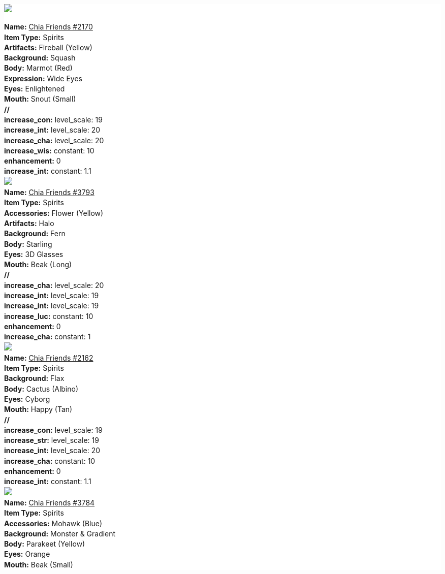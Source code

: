 <a href="https://mintgarden.io/nfts/nft104g2pajpxge422nn4va822vrcmdy9su9w2dnkgmjfge7q20ya9ns8nzpq2"><img loading="lazy" src="https://assets.mainnet.mintgarden.io/thumbnails/bdaf23ff6d043946a46fad8f7899fb98f61dfeb5072112a63ed50263e6d04235.png"></a>
<div><strong>Name:</strong> <a href="https://mintgarden.io/nfts/nft104g2pajpxge422nn4va822vrcmdy9su9w2dnkgmjfge7q20ya9ns8nzpq2">Chia Friends #2170</a></div>
<div><strong>Item Type:</strong> Spirits</div>
<div><strong>Artifacts:</strong> Fireball (Yellow)</div>
<div><strong>Background:</strong> Squash</div>
<div><strong>Body:</strong> Marmot (Red)</div>
<div><strong>Expression:</strong> Wide Eyes</div>
<div><strong>Eyes:</strong> Enlightened</div>
<div><strong>Mouth:</strong> Snout (Small)</div>
<div><strong>//</strong></div><div><strong>increase_con:</strong> level_scale: 19</div>
<div><strong>increase_int:</strong> level_scale: 20</div>
<div><strong>increase_cha:</strong> level_scale: 20</div>
<div><strong>increase_wis:</strong> constant: 10</div>
<div><strong>enhancement:</strong> 0</div>
<div><strong>increase_int:</strong> constant: 1.1</div>
</div>
<div class="item_thumbnail">
<a href="https://mintgarden.io/nfts/nft1ckke4694yrks6xltx7259yl0f0hmz7k0z5yr3m5v9k27ep4j5huq72u5j5"><img loading="lazy" src="https://assets.mainnet.mintgarden.io/thumbnails/4e829ca42ddbe757a1f8917c3fa298d7c0db1b6d5337b2debaa16784ab109d14.png"></a>
<div><strong>Name:</strong> <a href="https://mintgarden.io/nfts/nft1ckke4694yrks6xltx7259yl0f0hmz7k0z5yr3m5v9k27ep4j5huq72u5j5">Chia Friends #3793</a></div>
<div><strong>Item Type:</strong> Spirits</div>
<div><strong>Accessories:</strong> Flower (Yellow)</div>
<div><strong>Artifacts:</strong> Halo</div>
<div><strong>Background:</strong> Fern</div>
<div><strong>Body:</strong> Starling</div>
<div><strong>Eyes:</strong> 3D Glasses</div>
<div><strong>Mouth:</strong> Beak (Long)</div>
<div><strong>//</strong></div><div><strong>increase_cha:</strong> level_scale: 20</div>
<div><strong>increase_int:</strong> level_scale: 19</div>
<div><strong>increase_int:</strong> level_scale: 19</div>
<div><strong>increase_luc:</strong> constant: 10</div>
<div><strong>enhancement:</strong> 0</div>
<div><strong>increase_cha:</strong> constant: 1</div>
</div>
<div class="item_thumbnail">
<a href="https://mintgarden.io/nfts/nft1qpxgwlhrexflgn5dhpgncdzjs6p7s079f9y522cqn65wz255qk4s2z98t4"><img loading="lazy" src="https://assets.mainnet.mintgarden.io/thumbnails/8fd2c9bb07907820ab83c4b746c602bc5d0eecde490ed7195d210eaeb9ec6456.png"></a>
<div><strong>Name:</strong> <a href="https://mintgarden.io/nfts/nft1qpxgwlhrexflgn5dhpgncdzjs6p7s079f9y522cqn65wz255qk4s2z98t4">Chia Friends #2162</a></div>
<div><strong>Item Type:</strong> Spirits</div>
<div><strong>Background:</strong> Flax</div>
<div><strong>Body:</strong> Cactus (Albino)</div>
<div><strong>Eyes:</strong> Cyborg</div>
<div><strong>Mouth:</strong> Happy (Tan)</div>
<div><strong>//</strong></div><div><strong>increase_con:</strong> level_scale: 19</div>
<div><strong>increase_str:</strong> level_scale: 19</div>
<div><strong>increase_int:</strong> level_scale: 20</div>
<div><strong>increase_cha:</strong> constant: 10</div>
<div><strong>enhancement:</strong> 0</div>
<div><strong>increase_int:</strong> constant: 1.1</div>
</div>
<div class="item_thumbnail">
<a href="https://mintgarden.io/nfts/nft1k0l9kxcx92nvcawrdsl6tlt2t7nhk2ncacz33eqlzu5wnhmjfm8qt4lpw7"><img loading="lazy" src="https://assets.mainnet.mintgarden.io/thumbnails/0c250d9022971a7d435ded01528b42bb142083782d46cbd62b55256b6721daa1.png"></a>
<div><strong>Name:</strong> <a href="https://mintgarden.io/nfts/nft1k0l9kxcx92nvcawrdsl6tlt2t7nhk2ncacz33eqlzu5wnhmjfm8qt4lpw7">Chia Friends #3784</a></div>
<div><strong>Item Type:</strong> Spirits</div>
<div><strong>Accessories:</strong> Mohawk (Blue)</div>
<div><strong>Background:</strong> Monster & Gradient</div>
<div><strong>Body:</strong> Parakeet (Yellow)</div>
<div><strong>Eyes:</strong> Orange</div>
<div><strong>Mouth:</strong> Beak (Small)</div>